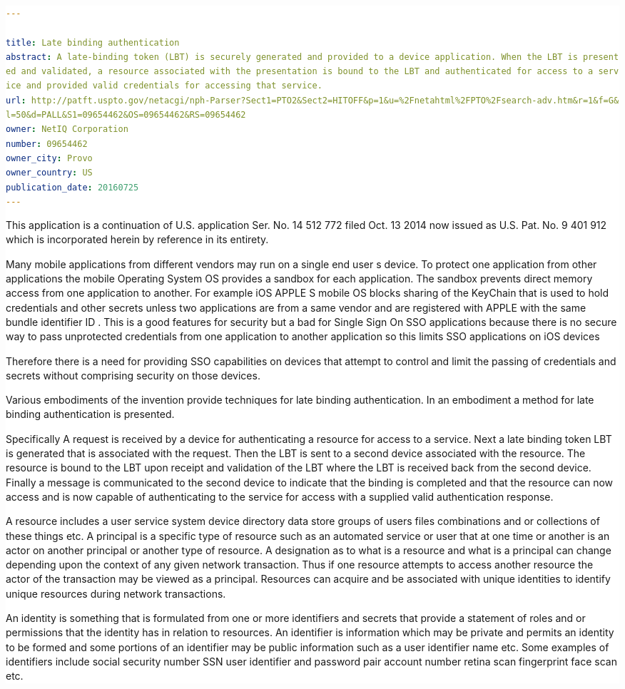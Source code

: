 ```yaml
---

title: Late binding authentication
abstract: A late-binding token (LBT) is securely generated and provided to a device application. When the LBT is presented and validated, a resource associated with the presentation is bound to the LBT and authenticated for access to a service and provided valid credentials for accessing that service.
url: http://patft.uspto.gov/netacgi/nph-Parser?Sect1=PTO2&Sect2=HITOFF&p=1&u=%2Fnetahtml%2FPTO%2Fsearch-adv.htm&r=1&f=G&l=50&d=PALL&S1=09654462&OS=09654462&RS=09654462
owner: NetIQ Corporation
number: 09654462
owner_city: Provo
owner_country: US
publication_date: 20160725
---
```

This application is a continuation of U.S. application Ser. No. 14 512 772 filed Oct. 13 2014 now issued as U.S. Pat. No. 9 401 912 which is incorporated herein by reference in its entirety.

Many mobile applications from different vendors may run on a single end user s device. To protect one application from other applications the mobile Operating System OS provides a sandbox for each application. The sandbox prevents direct memory access from one application to another. For example iOS APPLE S mobile OS blocks sharing of the KeyChain that is used to hold credentials and other secrets unless two applications are from a same vendor and are registered with APPLE with the same bundle identifier ID . This is a good features for security but a bad for Single Sign On SSO applications because there is no secure way to pass unprotected credentials from one application to another application so this limits SSO applications on iOS devices

Therefore there is a need for providing SSO capabilities on devices that attempt to control and limit the passing of credentials and secrets without comprising security on those devices.

Various embodiments of the invention provide techniques for late binding authentication. In an embodiment a method for late binding authentication is presented.

Specifically A request is received by a device for authenticating a resource for access to a service. Next a late binding token LBT is generated that is associated with the request. Then the LBT is sent to a second device associated with the resource. The resource is bound to the LBT upon receipt and validation of the LBT where the LBT is received back from the second device. Finally a message is communicated to the second device to indicate that the binding is completed and that the resource can now access and is now capable of authenticating to the service for access with a supplied valid authentication response.

A resource includes a user service system device directory data store groups of users files combinations and or collections of these things etc. A principal is a specific type of resource such as an automated service or user that at one time or another is an actor on another principal or another type of resource. A designation as to what is a resource and what is a principal can change depending upon the context of any given network transaction. Thus if one resource attempts to access another resource the actor of the transaction may be viewed as a principal. Resources can acquire and be associated with unique identities to identify unique resources during network transactions.

An identity is something that is formulated from one or more identifiers and secrets that provide a statement of roles and or permissions that the identity has in relation to resources. An identifier is information which may be private and permits an identity to be formed and some portions of an identifier may be public information such as a user identifier name etc. Some examples of identifiers include social security number SSN user identifier and password pair account number retina scan fingerprint face scan etc.
